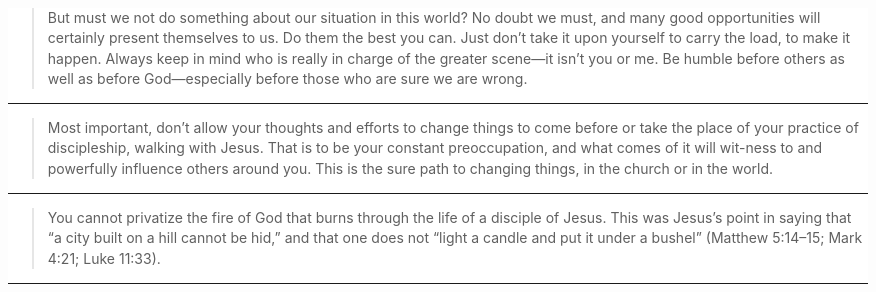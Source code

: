 >But must we not do something about our situation in this world? No doubt we must, and many good opportunities will certainly present themselves to us. Do them the best you can. Just don’t take it upon yourself to carry the load, to make it happen. Always keep in mind who is really in charge of the greater scene—it isn’t you or me. Be humble before others as well as before God—especially before those who are sure we are wrong.

---

>Most important, don’t allow your thoughts and efforts to change things to come before or take the place of your practice of discipleship, walking with Jesus. That is to be your constant preoccupation, and what comes of it will wit-ness to and powerfully influence others around you. This is the sure path to changing things, in the church or in the world.

---

>You cannot privatize the fire of God that burns through the life of a disciple of Jesus. This was Jesus’s point in saying that “a city built on a hill cannot be hid,” and that one does not “light a candle and put it under a bushel” (Matthew 5:14–15; Mark 4:21; Luke 11:33).

---

>
